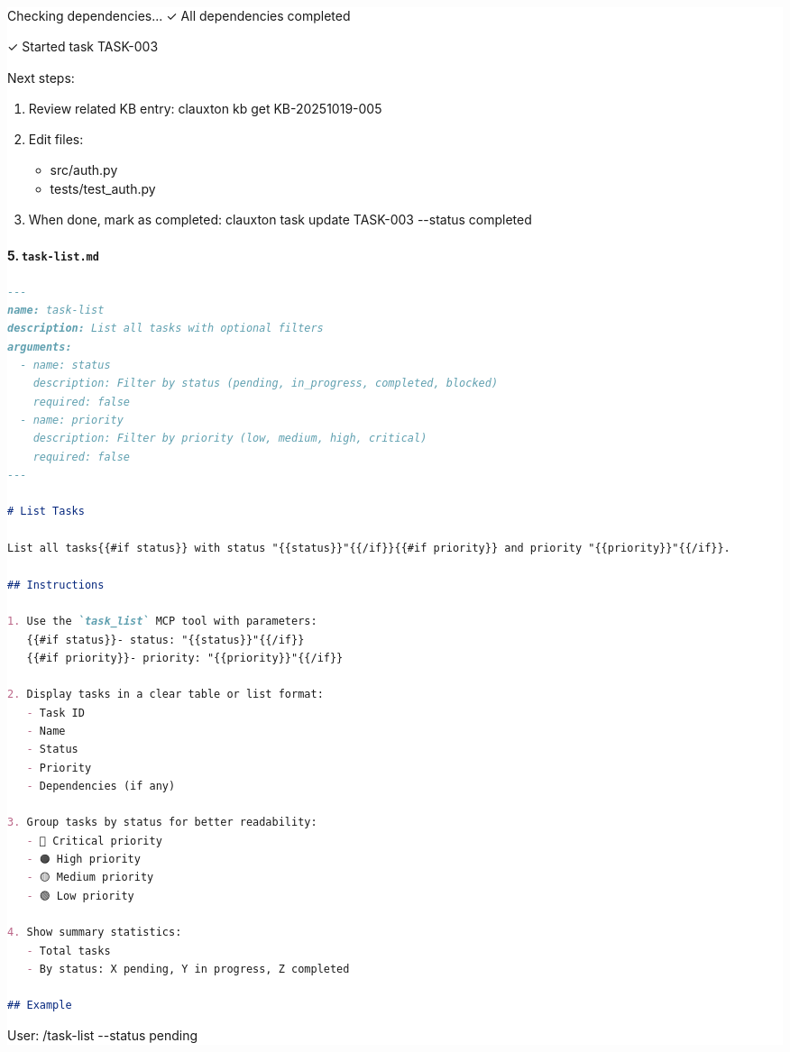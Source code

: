 Checking dependencies... ✓ All dependencies completed

✓ Started task TASK-003

Next steps:
1. Review related KB entry:
   clauxton kb get KB-20251019-005

2. Edit files:
   - src/auth.py
   - tests/test_auth.py

3. When done, mark as completed:
   clauxton task update TASK-003 --status completed
```
```

#### 5. `task-list.md`

```markdown
---
name: task-list
description: List all tasks with optional filters
arguments:
  - name: status
    description: Filter by status (pending, in_progress, completed, blocked)
    required: false
  - name: priority
    description: Filter by priority (low, medium, high, critical)
    required: false
---

# List Tasks

List all tasks{{#if status}} with status "{{status}}"{{/if}}{{#if priority}} and priority "{{priority}}"{{/if}}.

## Instructions

1. Use the `task_list` MCP tool with parameters:
   {{#if status}}- status: "{{status}}"{{/if}}
   {{#if priority}}- priority: "{{priority}}"{{/if}}

2. Display tasks in a clear table or list format:
   - Task ID
   - Name
   - Status
   - Priority
   - Dependencies (if any)

3. Group tasks by status for better readability:
   - 🔴 Critical priority
   - 🟠 High priority
   - 🟡 Medium priority
   - 🟢 Low priority

4. Show summary statistics:
   - Total tasks
   - By status: X pending, Y in progress, Z completed

## Example

```
User: /task-list --status pending
